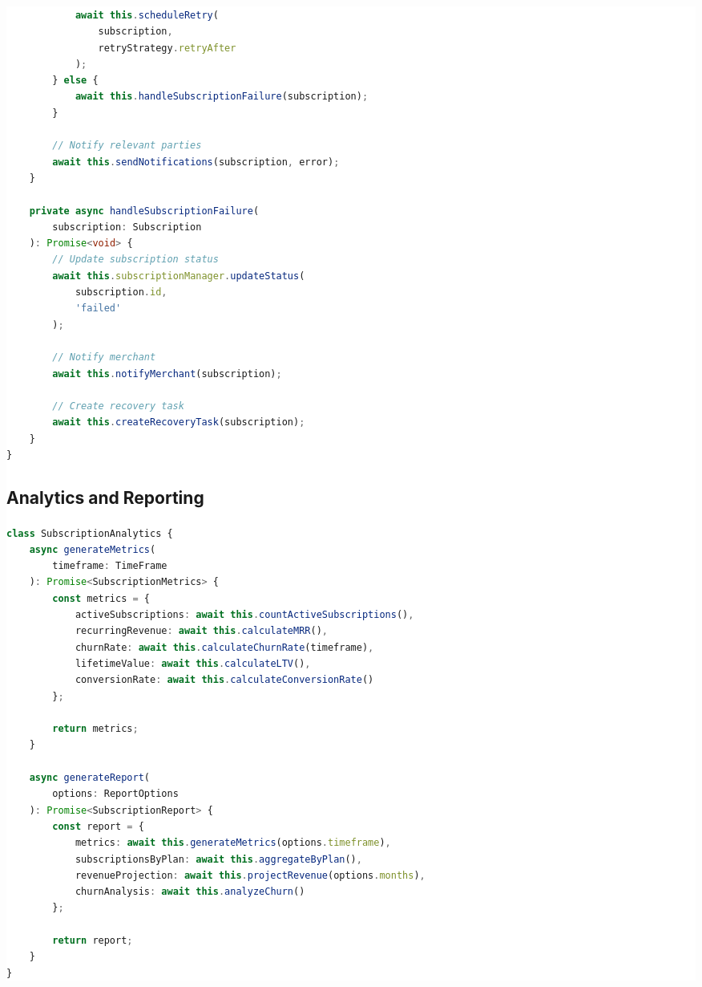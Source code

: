 ```typescript
            await this.scheduleRetry(
                subscription,
                retryStrategy.retryAfter
            );
        } else {
            await this.handleSubscriptionFailure(subscription);
        }
        
        // Notify relevant parties
        await this.sendNotifications(subscription, error);
    }
    
    private async handleSubscriptionFailure(
        subscription: Subscription
    ): Promise<void> {
        // Update subscription status
        await this.subscriptionManager.updateStatus(
            subscription.id,
            'failed'
        );
        
        // Notify merchant
        await this.notifyMerchant(subscription);
        
        // Create recovery task
        await this.createRecoveryTask(subscription);
    }
}
```

## Analytics and Reporting

```typescript
class SubscriptionAnalytics {
    async generateMetrics(
        timeframe: TimeFrame
    ): Promise<SubscriptionMetrics> {
        const metrics = {
            activeSubscriptions: await this.countActiveSubscriptions(),
            recurringRevenue: await this.calculateMRR(),
            churnRate: await this.calculateChurnRate(timeframe),
            lifetimeValue: await this.calculateLTV(),
            conversionRate: await this.calculateConversionRate()
        };
        
        return metrics;
    }
    
    async generateReport(
        options: ReportOptions
    ): Promise<SubscriptionReport> {
        const report = {
            metrics: await this.generateMetrics(options.timeframe),
            subscriptionsByPlan: await this.aggregateByPlan(),
            revenueProjection: await this.projectRevenue(options.months),
            churnAnalysis: await this.analyzeChurn()
        };
        
        return report;
    }
}
```
